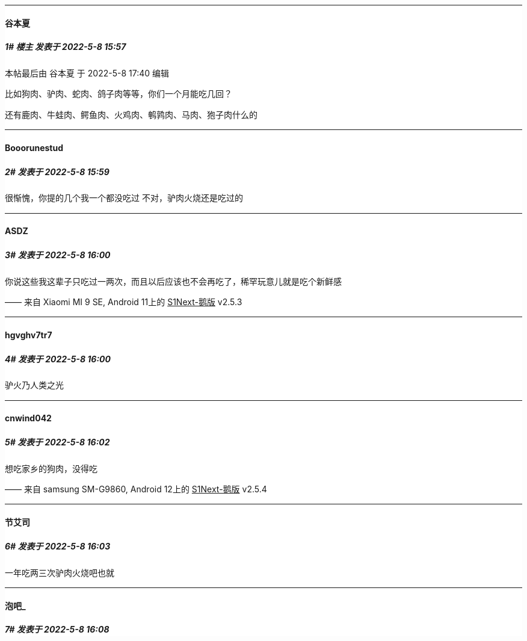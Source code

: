 

*****

####  谷本夏  
##### 1#       楼主       发表于 2022-5-8 15:57

 本帖最后由 谷本夏 于 2022-5-8 17:40 编辑 

比如狗肉、驴肉、蛇肉、鸽子肉等等，你们一个月能吃几回？

还有鹿肉、牛蛙肉、鳄鱼肉、火鸡肉、鹌鹑肉、马肉、狍子肉什么的

*****

####  Booorunestud  
##### 2#       发表于 2022-5-8 15:59

很惭愧，你提的几个我一个都没吃过
不对，驴肉火烧还是吃过的

*****

####  ASDZ  
##### 3#       发表于 2022-5-8 16:00

你说这些我这辈子只吃过一两次，而且以后应该也不会再吃了，稀罕玩意儿就是吃个新鲜感

—— 来自 Xiaomi MI 9 SE, Android 11上的 [S1Next-鹅版](https://github.com/ykrank/S1-Next/releases) v2.5.3

*****

####  hgvghv7tr7  
##### 4#       发表于 2022-5-8 16:00

驴火乃人类之光

*****

####  cnwind042  
##### 5#       发表于 2022-5-8 16:02

想吃家乡的狗肉，没得吃

—— 来自 samsung SM-G9860, Android 12上的 [S1Next-鹅版](https://github.com/ykrank/S1-Next/releases) v2.5.4

*****

####  节艾司  
##### 6#       发表于 2022-5-8 16:03

一年吃两三次驴肉火烧吧也就

*****

####  泡吧_  
##### 7#       发表于 2022-5-8 16:08
